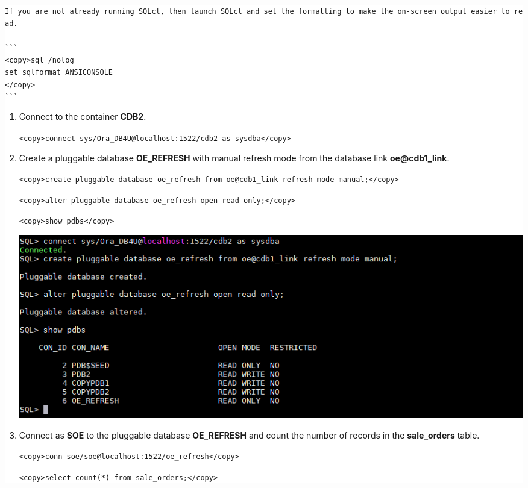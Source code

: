     If you are not already running SQLcl, then launch SQLcl and set the formatting to make the on-screen output easier to read.

    ```
    <copy>sql /nolog
    set sqlformat ANSICONSOLE
    </copy>
    ```

1. Connect to the container **CDB2**.
    ```
    <copy>connect sys/Ora_DB4U@localhost:1522/cdb2 as sysdba</copy>
    ```

2. Create a pluggable database **OE\_REFRESH** with manual refresh mode from the database link **oe@cdb1\_link**.

    ```
    <copy>create pluggable database oe_refresh from oe@cdb1_link refresh mode manual;</copy>
    ```

    ```
    <copy>alter pluggable database oe_refresh open read only;</copy>
    ```

    ```
    <copy>show pdbs</copy>
    ```
    ![](./images/task8.2-createoerefresh.png " ")

3. Connect as **SOE** to the pluggable database **OE\_REFRESH** and count the number of records in the **sale\_orders** table.

    ```
    <copy>conn soe/soe@localhost:1522/oe_refresh</copy>
    ```

    ```
    <copy>select count(*) from sale_orders;</copy>
    ```

